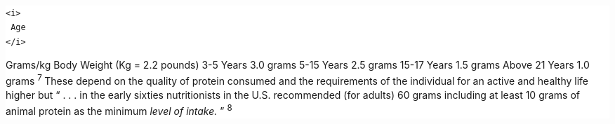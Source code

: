     <i>
     Age
    </i>
   </td>
   <td>
    Grams/kg Body Weight (Kg = 2.2 pounds)
   </td>
  </tr>
  <tr>
   <td>
   </td>
   <td>
    3-5 Years
   </td>
   <td>
    3.0 grams
   </td>
  </tr>
  <tr>
   <td>
   </td>
   <td>
    5-15 Years
   </td>
   <td>
    2.5 grams
   </td>
  </tr>
  <tr>
   <td>
   </td>
   <td>
    15-17 Years
   </td>
   <td>
    1.5 grams
   </td>
  </tr>
  <tr>
   <td>
   </td>
   <td>
    Above 21 Years
   </td>
   <td>
    1.0 grams
    <sup>
     7
    </sup>
   </td>
  </tr>
 </table>
 These depend on the quality of protein consumed and the requirements of the individual for an active and healthy life higher but “ . . . in the early sixties nutritionists in the U.S. recommended (for adults) 60 grams including at least 10 grams of animal protein as the minimum
 <i>
  level of intake.
 </i>
 ”
 <sup>
  8
 </sup>
<h3>
  <i>